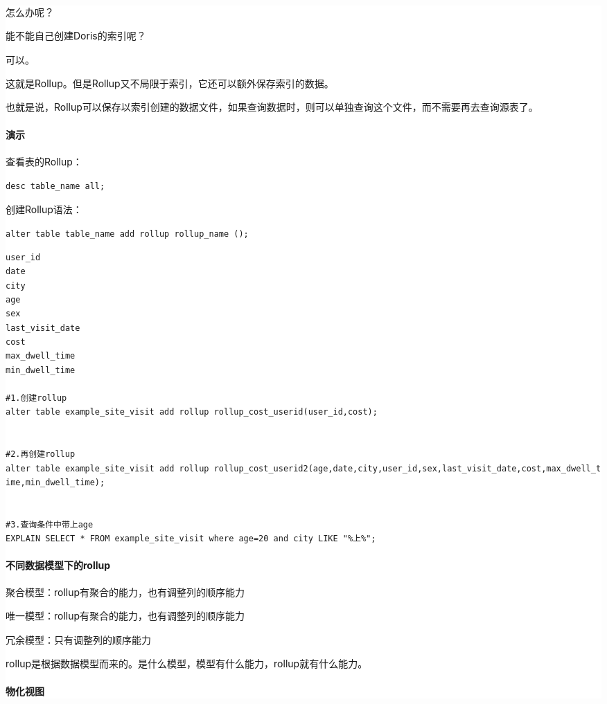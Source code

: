 怎么办呢？

能不能自己创建Doris的索引呢？

可以。

这就是Rollup。但是Rollup又不局限于索引，它还可以额外保存索引的数据。

也就是说，Rollup可以保存以索引创建的数据文件，如果查询数据时，则可以单独查询这个文件，而不需要再去查询源表了。

#### 演示

查看表的Rollup：

~~~shell
desc table_name all;
~~~

创建Rollup语法：

~~~shell
alter table table_name add rollup rollup_name ();
~~~

~~~shell
user_id        
date           
city           
age            
sex            
last_visit_date
cost           
max_dwell_time 
min_dwell_time 

#1.创建rollup
alter table example_site_visit add rollup rollup_cost_userid(user_id,cost);


#2.再创建rollup
alter table example_site_visit add rollup rollup_cost_userid2(age,date,city,user_id,sex,last_visit_date,cost,max_dwell_time,min_dwell_time);


#3.查询条件中带上age
EXPLAIN SELECT * FROM example_site_visit where age=20 and city LIKE "%上%";
~~~

#### 不同数据模型下的rollup

聚合模型：rollup有聚合的能力，也有调整列的顺序能力

唯一模型：rollup有聚合的能力，也有调整列的顺序能力

冗余模型：只有调整列的顺序能力

rollup是根据数据模型而来的。是什么模型，模型有什么能力，rollup就有什么能力。

#### 物化视图
